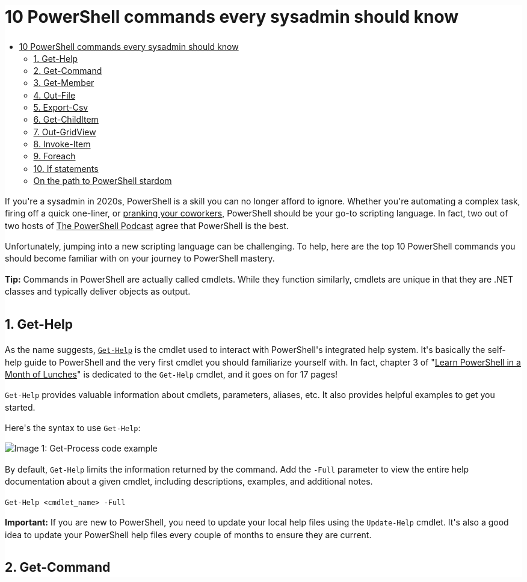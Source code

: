 # 10 PowerShell commands every sysadmin should know

- [10 PowerShell commands every sysadmin should know](#10-powershell-commands-every-sysadmin-should-know)
  - [1. Get-Help](#1-get-help)
  - [2. Get-Command](#2-get-command)
  - [3. Get-Member](#3-get-member)
  - [4. Out-File](#4-out-file)
  - [5. Export-Csv](#5-export-csv)
  - [6. Get-ChildItem](#6-get-childitem)
  - [7. Out-GridView](#7-out-gridview)
  - [8. Invoke-Item](#8-invoke-item)
  - [9. Foreach](#9-foreach)
  - [10. If statements](#10-if-statements)
  - [On the path to PowerShell stardom](#on-the-path-to-powershell-stardom)

If you're a sysadmin in 2020s, PowerShell is a skill you can no longer afford to ignore. Whether you're automating a complex task, firing off a quick one-liner, or [pranking your coworkers](https://www.pdq.com/blog/technology-jokes-to-crack-up-your-coworkers/), PowerShell should be your go-to scripting language. In fact, two out of two hosts of [The PowerShell Podcast](https://www.pdq.com/resources/the-powershell-podcast/) agree that PowerShell is the best.

Unfortunately, jumping into a new scripting language can be challenging. To help, here are the top 10 PowerShell commands you should become familiar with on your journey to PowerShell mastery.

**Tip:** Commands in PowerShell are actually called cmdlets. While they function similarly, cmdlets are unique in that they are .NET classes and typically deliver objects as output.

## 1. Get-Help

As the name suggests, [`Get-Help`](https://www.pdq.com/powershell/get-help/) is the cmdlet used to interact with PowerShell's integrated help system. It's basically the self-help guide to PowerShell and the very first cmdlet you should familiarize yourself with. In fact, chapter 3 of "[Learn PowerShell in a Month of Lunches](https://www.manning.com/books/learn-powershell-in-a-month-of-lunches)" is dedicated to the `Get-Help` cmdlet, and it goes on for 17 pages!

`Get-Help` provides valuable information about cmdlets, parameters, aliases, etc. It also provides helpful examples to get you started.

Here's the syntax to use `Get-Help`:

![Image 1: Get-Process code example](https://images.ctfassets.net/xwxknivhjv1b/3CzVHm8VJyBdl28wpGjfjl/405a87b399080c9f21a2e086c85fe1df/ps_you_should_know_1.png)

By default, `Get-Help` limits the information returned by the command. Add the `-Full` parameter to view the entire help documentation about a given cmdlet, including descriptions, examples, and additional notes.

`Get-Help <cmdlet_name> -Full`

**Important:** If you are new to PowerShell, you need to update your local help files using the `Update-Help` cmdlet. It's also a good idea to update your PowerShell help files every couple of months to ensure they are current.

## 2. Get-Command
